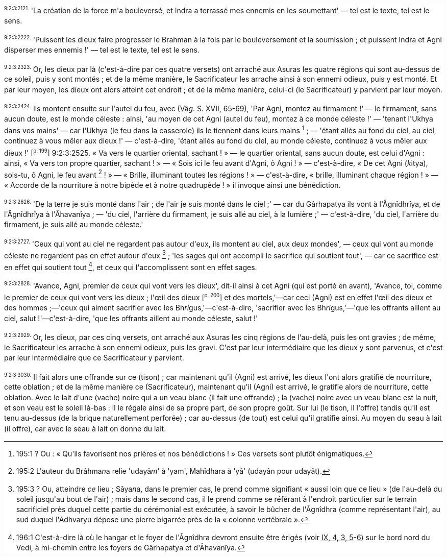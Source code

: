 <span id="v9_2_3_2121"><sup><small>9:2:3:2121.</small></sup></span> 'La création de la force m'a bouleversé, et Indra a terrassé mes ennemis en les soumettant' — tel est le texte, tel est le sens.

<span id="v9_2_3_2222"><sup><small>9:2:3:2222.</small></sup></span> 'Puissent les dieux faire progresser le Brahman à la fois par le bouleversement et la soumission ; et puissent Indra et Agni disperser mes ennemis !' — tel est le texte, tel est le sens.

<span id="v9_2_3_2323"><sup><small>9:2:3:2323.</small></sup></span> Or, les dieux par là (c'est-à-dire par ces quatre versets) ont arraché aux Asuras les quatre régions qui sont au-dessus de ce soleil, puis y sont montés ; et de la même manière, le Sacrificateur les arrache ainsi à son ennemi odieux, puis y est monté. Et par leur moyen, les dieux ont alors atteint cet endroit ; et de la même manière, celui-ci (le Sacrificateur) y parvient par leur moyen.

<span id="v9_2_3_2424"><sup><small>9:2:3:2424.</small></sup></span> Ils montent ensuite sur l'autel du feu, avec (Vâ<i>g</i>. S. XVII, 65-69), 'Par Agni, montez au firmament !' — le firmament, sans aucun doute, est le monde céleste : ainsi, 'au moyen de cet Agni (autel du feu), montez à ce monde céleste !' — 'tenant l'Ukhya dans vos mains' — car l'Ukhya (le feu dans la casserole) ils le tiennent dans leurs mains [^333] ; — 'étant allés au fond du ciel, au ciel, continuez à vous mêler aux dieux !' — c'est-à-dire, 'étant allés au fond du ciel, au monde céleste, continuez à vous mêler aux dieux !' <span id="p199">[<sup><small>p. 199</small></sup>]</span> 9:2:3:2525\. « Va vers le quartier oriental, sachant ! » — le quartier oriental, sans aucun doute, est celui d'Agni : ainsi, « Va vers ton propre quartier, sachant ! » — « Sois ici le feu avant d'Agni, ô Agni ! » — c'est-à-dire, « De cet Agni (<i>k</i>itya), sois-tu, ô Agni, le feu avant [^334] ! » — « Brille, illuminant toutes les régions ! » — c'est-à-dire, « brille, illuminant chaque région ! » — « Accorde de la nourriture à notre bipède et à notre quadrupède ! » il invoque ainsi une bénédiction.

<span id="v9_2_3_2626"><sup><small>9:2:3:2626.</small></sup></span> 'De la terre je suis monté dans l'air ; de l'air je suis monté dans le ciel ;' — car du Gârhapatya ils vont à l'Âgnîdhrîya, et de l'Âgnîdhrîya à l'Âhavanîya ; — 'du ciel, l'arrière du firmament, je suis allé au ciel, à la lumière ;' — c'est-à-dire, 'du ciel, l'arrière du firmament, je suis allé au monde céleste.'

<span id="v9_2_3_2727"><sup><small>9:2:3:2727.</small></sup></span> 'Ceux qui vont au ciel ne regardent pas autour d'eux, ils montent au ciel, aux deux mondes', — ceux qui vont au monde céleste ne regardent pas en effet autour d'eux [^335] ; 'les sages qui ont accompli le sacrifice qui soutient tout', — car ce sacrifice est en effet qui soutient tout [^336], et ceux qui l'accomplissent sont en effet sages.

<span id="v9_2_3_2828"><sup><small>9:2:3:2828.</small></sup></span> 'Avance, Agni, premier de ceux qui vont vers les dieux', dit-il ainsi à cet Agni (qui est porté en avant), 'Avance, toi, comme le premier de ceux qui vont vers les dieux ; l'œil des dieux <span id="p200">[<sup><small>p. 200</small></sup>]</span> et des mortels,'—car ceci (Agni) est en effet l'œil des dieux et des hommes ;—'ceux qui aiment sacrifier avec les Bh<i>ri</i>gus,'—c'est-à-dire, 'sacrifier avec les Bh<i>ri</i>gus,'—'que les offrants aillent au ciel, salut !'—c'est-à-dire, 'que les offrants aillent au monde céleste, salut !'

<span id="v9_2_3_2929"><sup><small>9:2:3:2929.</small></sup></span> Or, les dieux, par ces cinq versets, ont arraché aux Asuras les cinq régions de l'au-delà, puis les ont gravies ; de même, le Sacrificateur les arrache à son ennemi odieux, puis les gravi. C'est par leur intermédiaire que les dieux y sont parvenus, et c'est par leur intermédiaire que ce Sacrificateur y parvient.

<span id="v9_2_3_3030"><sup><small>9:2:3:3030.</small></sup></span> Il fait alors une offrande sur ce (tison) ; car maintenant qu'il (Agni) est arrivé, les dieux l'ont alors gratifié de nourriture, cette oblation ; et de la même manière ce (Sacrificateur), maintenant qu'il (Agni) est arrivé, le gratifie alors de nourriture, cette oblation. Avec le lait d'une (vache) noire qui a un veau blanc (il fait une offrande) ; la (vache) noire avec un veau blanc est la nuit, et son veau est le soleil là-bas : il le régale ainsi de sa propre part, de son propre goût. Sur lui (le tison, il l'offre) tandis qu'il est tenu au-dessus (de la brique naturellement perforée) ; car au-dessus (de tout) est celui qu'il gratifie ainsi. Au moyen du seau à lait (il offre), car avec le seau à lait on donne du lait.


[^313]: 182:1 Ou, 'Hommage à ton feu brûlant (consumant) !' comme Mahîdhara prend 'harase <i>s</i>o<i>k</i>ishe', et peut-être aussi le Brâhma<i>n</i>a, bien que 'etai<i>h</i>, utilisé en référence aux armes d'Agni, semble plutôt indiquer une pluralité d'entre elles.
[^314]: 182:2 Voir VII, 2, 3, 4; [VIII, 6, 3, 15](Book_4_8_6#v8_6_3_15).
[^315]: 182:3 Voir III, 5, 2, 9-11 ; la libation de ghee offerte ici sur l'uttara-vedi est préparatoire à l'avancée du feu vers le maître-autel.
[^316]: 183:1 Chaque fois qu'il a versé un peu de ghee sur l'un des coins, ou au centre, de la pierre, il jette un des éclats d'or dessus, sans le regarder.
[^317]: 183:2 Cette libation était faite en croix, d'abord sur l'épaule droite, puis sur la cuisse gauche, puis sur la cuisse droite, puis sur l'épaule gauche, et enfin au centre du (nombril du) maître-autel. De la même manière, il offre en croix sur la brique svayamât<i>ri</i><i>n</i><i>n</i>â.
[^318]: 184:1 Dans la mesure où « barhis » est l'herbe sacrificielle répandue sur le vedi, ou sol de l'autel.
[^319]: 185:1 C'est-à-dire l'oblation (faite sur la botte d'herbe sacrificielle placée au centre de l'emplacement de l'autel fraîchement labouré, là où les sillons se rejoignent) avec la formule (Vâ<i>g</i>. S. XII, 74) commençant par 'sa<i>g</i>ûr abdo'. Voir VII, 2, 3, 8.
[^320]: 186:1 On peut se demander dans quel sens l'auteur comprend cette partie du verset. Mahîdhara la prend pour « celui sans qui aucun corps ne bouge ».
[^322]: 187:1 Pour le Pravargya, voir partie i, p. 44 note ; et les Upasads, partie ii, p. 104 seq.
[^323]: 188:1 C'est-à-dire le foyer Gârhapatya nouvellement construit (partie iii, p. 302) sur lequel le feu Ukhya a été déposé.
[^324]: 189:1 C'est-à-dire qu'il verse seize cuillerées sruva de ghee dans le sru<i>k</i> ou louche d'offrande.
[^325]: 190:1 À savoir les bras supérieurs et les avant-bras, les cuisses et les jambes.
[^326]: 190:2 C'est-à-dire qu'il offre cette louche (obtenue par seize louches avec la cuillère à tremper) en deux libations séparées (âhuti) ou, selon Kâty., en deux moitiés.
[^327]: 190:3 Viz. Vâ<i>g</i>. S. XVII, 17-32 (seize versets, huit pour chaque oblation) et le verset 16 (donné ci-dessus) utilisé avec l'oblation de cinq louches.
[^328]: 191:1 Soit un morceau de bois brûlant prélevé dans le foyer du Gârhapatya pour servir de nouvel Âhavanîya sur le grand autel du feu. Le feu du Gârhapatya, rappelons-le, était l'Ukhya Agni, ou le feu sacré porté dans une poêle (ukhâ) par le Sacrificateur pendant son initiation (dîkshâ) qui durait un an (ou une autre période définie), jusqu'à ce qu'à la fin de cette période, au début de la Prâya<i>n</i>îya, ou offrande d'ouverture, il soit transféré de la poêle au foyer du Gârhapatya nouvellement construit.
[^330]: 193:1 Le verset trish<i>t</i>ubh est composé de 4 × 11 syllabes, d'où les douze versets de 528 syllabes au total. Le verset gâyatrî, en revanche, est composé de 3 × 8 syllabes ; et vingt-deux de ces versets seraient donc composés de 528 syllabes au total.
[^331]: 193:2 Voir. VI, 8, 1, 7.
[^332]: 194:1 Mahîdhara prend '<i>s</i>amitâ' pour représenter '<i>s</i>amitrâ'.
[^333]: 195:1 ? Ou : « Qu'ils favorisent nos prières et nos bénédictions ! » Ces versets sont plutôt énigmatiques.
[^334]: 195:2 L'auteur du Brâhma<i>n</i>a relie 'udayâ<i>m</i>' à 'yam', Mahîdhara à 'yâ' (udayân pour udayât).
[^335]: 195:3 ? Ou, atteindre _ce_ lieu ; Sâya<i>n</i>a, dans le premier cas, le prend comme signifiant « aussi loin que ce lieu » (de l'au-delà du soleil jusqu'au bout de l'air) ; mais dans le second cas, il le prend comme se référant à l'endroit particulier sur le terrain sacrificiel près duquel cette partie du cérémonial est exécutée, à savoir le bûcher de l'Âgnîdhra (comme représentant l'air), au sud duquel l'Adhvaryu dépose une pierre bigarrée près de la « colonne vertébrale ».
[^336]: 196:1 C'est-à-dire là où le hangar et le foyer de l'Âgnîdhra devront ensuite être érigés (voir [IX, 4, 3, 5](Book_4_9_4#v9_4_3_5)\-[6](Book_4_9_4#v9_4_3_6)) sur le bord nord du Vedi, à mi-chemin entre les foyers de Gârhapatya et d'Âhavanîya.
[^337]: 197:1 Ainsi, Mahîdhara prend ici le sens de « pûrva », et semble aussi être l'auteur du Brâhma<i>n</i>a ; le père oriental étant l'Âhavanîya, et donc le ciel. Dans la formule, il semblerait plutôt signifier « ancien », « ancien ».
[^338]: 197:2 Voir [VIII, 7, 3, 7](Book_4_8_7#v8_7_3_7).
[^339]: 198:1 C'est-à-dire que le tison maintenant porté vers le grand autel du feu, où il doit désormais servir d'Âhavanîya, provient du feu de Gârhapatya, lui-même identique à l'Ukhya Agni, ou feu porté par le Sacrificateur dans l'Ukhâ, ou pan, durant sa période d'initiation. Voir [p. 191](Book_4_9_2#p191), note [^323].
[^340]: 199:1 Mahîdhara prend 'puro'gni' dans le sens de prédécesseur (puras agre aṅgati ga<i>k</i><i>kh</i>ati).
[^341]: 199:2 C'est-à-dire que, selon Mahîdhara, ils ne pensent pas à leurs fils, à leur bétail, etc.
[^342]: 199:3 Ainsi Mahîdhara prend 'vi<i>s</i>vatodhâra;' 'coulant dans toutes les directions' (vi<i>s</i>vato + dhârâ), St. Petersb. Dict.
[^343]: 201:1 Voir. VI, 7, 2, 2.
[^344]: 201:2 Voir [IX, 2, 1, 1](Book_4_9_2#v9_2_1_1).
[^345]: 201:3 Voir [IX, 1, 1, 6](Book_4_9_1#v9_1_1_6).
[^346]: 201:4 ? Ou bien, cela (le tison) est en effet de la nourriture (vâ<i>g</i>a). Mahîdhara interprète cette partie de la formule ainsi : C'est à toi que nous donnons de la nourriture (vâ<i>g</i>âya pour vâ<i>g</i>am).
[^347]: 201:5 Voir VI, 7, 2, 5 seq.
[^348]: 203:1 Weber, Ind. Stud. XIII, 281, prend « kar<i>n</i>akavat » pour signifier « celui qui a un trou de nœud » ; mais l'explication de Deva, « kar<i>n</i>ako dvitîya<i>s</i>âkhodbheda<i>h</i> », ne signifie probablement rien d'autre que « montrant l'apparence d'une deuxième branche », ou « celui dans lequel une deuxième branche (branche latérale) s'est détachée ».
[^349]: 205:1 Voir VI, 1, 1, 1 seq.
[^350]: 206:1 Voir VII, 1, 2, 16-19.
[^351]: 206:2 Littéralement, il n'était pas capable de manger de la nourriture.
[^352]: 206:3 C'est-à-dire que le <i>K</i>ityâgni (autel du feu) dit à l'Agni (feu) sur le point d'être conduit en avant.
